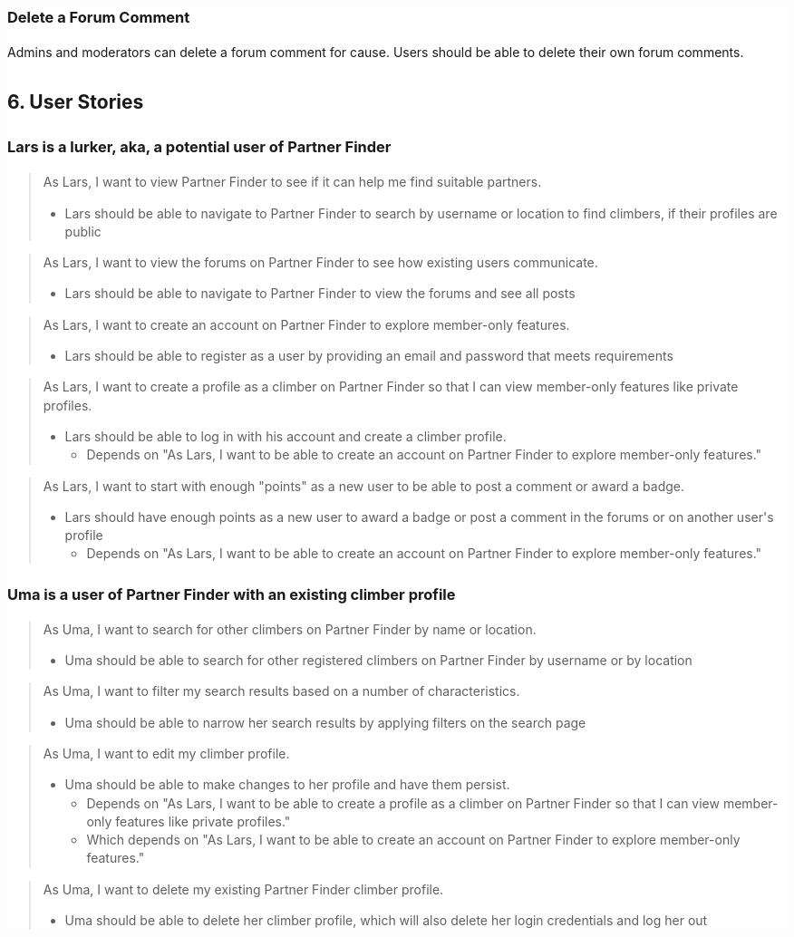 ### Delete a Forum Comment

Admins and moderators can delete a forum comment for cause. Users should be able to delete their own forum comments.


## 6. User Stories

### Lars is a lurker, aka, a potential user of Partner Finder

> As Lars, I want to view Partner Finder to see if it can help me find suitable partners.
> - Lars should be able to navigate to Partner Finder to search by username or location to find climbers, if their profiles are public 

> As Lars, I want to view the forums on Partner Finder to see how existing users communicate.
> - Lars should be able to navigate to Partner Finder to view the forums and see all posts

> As Lars, I want to create an account on Partner Finder to explore member-only features.
> - Lars should be able to register as a user by providing an email and password that meets requirements

> As Lars, I want to create a profile as a climber on Partner Finder so that I can view member-only features like private profiles.
> - Lars should be able to log in with his account and create a climber profile.
>   - Depends on "As Lars, I want to be able to create an account on Partner Finder to explore member-only features."

> As Lars, I want to start with enough "points" as a new user to be able to post a comment or award a badge.
> - Lars should have enough points as a new user to award a badge or post a comment in the forums or on another user's profile
>   - Depends on "As Lars, I want to be able to create an account on Partner Finder to explore member-only features."

### Uma is a user of Partner Finder with an existing climber profile

> As Uma, I want to search for other climbers on Partner Finder by name or location.
> - Uma should be able to search for other registered climbers on Partner Finder by username or by location

> As Uma, I want to filter my search results based on a number of characteristics.
> - Uma should be able to narrow her search results by applying filters on the search page

> As Uma, I want to edit my climber profile.
> - Uma should be able to make changes to her profile and have them persist.
>   - Depends on "As Lars, I want to be able to create a profile as a climber on Partner Finder so that I can view member-only features like private profiles."
>   - Which depends on "As Lars, I want to be able to create an account on Partner Finder to explore member-only features."

> As Uma, I want to delete my existing Partner Finder climber profile.
> - Uma should be able to delete her climber profile, which will also delete her login credentials and log her out
